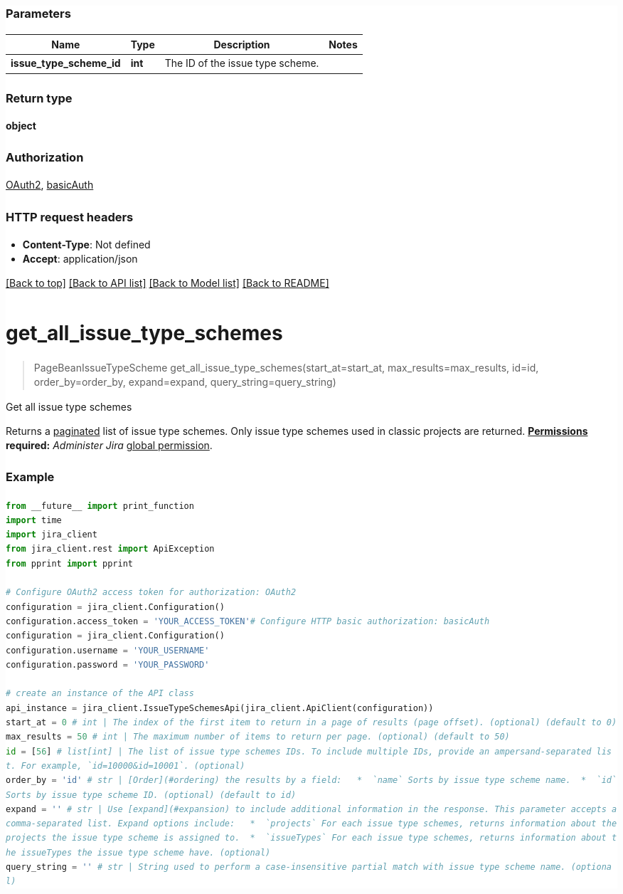 ### Parameters

Name | Type | Description  | Notes
------------- | ------------- | ------------- | -------------
 **issue_type_scheme_id** | **int**| The ID of the issue type scheme. | 

### Return type

**object**

### Authorization

[OAuth2](../README.md#OAuth2), [basicAuth](../README.md#basicAuth)

### HTTP request headers

 - **Content-Type**: Not defined
 - **Accept**: application/json

[[Back to top]](#) [[Back to API list]](../README.md#documentation-for-api-endpoints) [[Back to Model list]](../README.md#documentation-for-models) [[Back to README]](../README.md)

# **get_all_issue_type_schemes**
> PageBeanIssueTypeScheme get_all_issue_type_schemes(start_at=start_at, max_results=max_results, id=id, order_by=order_by, expand=expand, query_string=query_string)

Get all issue type schemes

Returns a [paginated](#pagination) list of issue type schemes.  Only issue type schemes used in classic projects are returned.  **[Permissions](#permissions) required:** *Administer Jira* [global permission](https://confluence.atlassian.com/x/x4dKLg).

### Example
```python
from __future__ import print_function
import time
import jira_client
from jira_client.rest import ApiException
from pprint import pprint

# Configure OAuth2 access token for authorization: OAuth2
configuration = jira_client.Configuration()
configuration.access_token = 'YOUR_ACCESS_TOKEN'# Configure HTTP basic authorization: basicAuth
configuration = jira_client.Configuration()
configuration.username = 'YOUR_USERNAME'
configuration.password = 'YOUR_PASSWORD'

# create an instance of the API class
api_instance = jira_client.IssueTypeSchemesApi(jira_client.ApiClient(configuration))
start_at = 0 # int | The index of the first item to return in a page of results (page offset). (optional) (default to 0)
max_results = 50 # int | The maximum number of items to return per page. (optional) (default to 50)
id = [56] # list[int] | The list of issue type schemes IDs. To include multiple IDs, provide an ampersand-separated list. For example, `id=10000&id=10001`. (optional)
order_by = 'id' # str | [Order](#ordering) the results by a field:   *  `name` Sorts by issue type scheme name.  *  `id` Sorts by issue type scheme ID. (optional) (default to id)
expand = '' # str | Use [expand](#expansion) to include additional information in the response. This parameter accepts a comma-separated list. Expand options include:   *  `projects` For each issue type schemes, returns information about the projects the issue type scheme is assigned to.  *  `issueTypes` For each issue type schemes, returns information about the issueTypes the issue type scheme have. (optional)
query_string = '' # str | String used to perform a case-insensitive partial match with issue type scheme name. (optional)

```